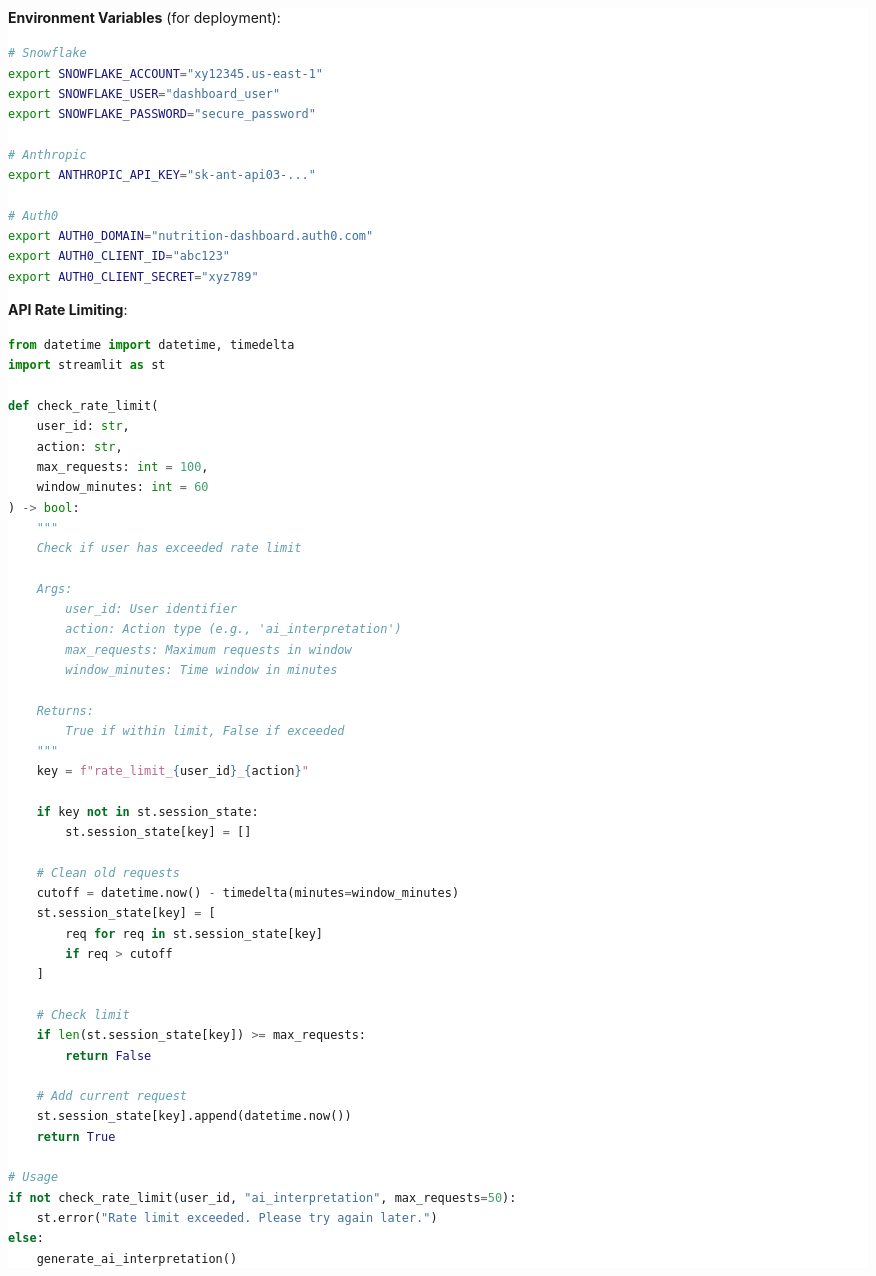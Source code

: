 **Environment Variables** (for deployment):
```bash
# Snowflake
export SNOWFLAKE_ACCOUNT="xy12345.us-east-1"
export SNOWFLAKE_USER="dashboard_user"
export SNOWFLAKE_PASSWORD="secure_password"

# Anthropic
export ANTHROPIC_API_KEY="sk-ant-api03-..."

# Auth0
export AUTH0_DOMAIN="nutrition-dashboard.auth0.com"
export AUTH0_CLIENT_ID="abc123"
export AUTH0_CLIENT_SECRET="xyz789"
```

**API Rate Limiting**:
```python
from datetime import datetime, timedelta
import streamlit as st

def check_rate_limit(
    user_id: str,
    action: str,
    max_requests: int = 100,
    window_minutes: int = 60
) -> bool:
    """
    Check if user has exceeded rate limit
    
    Args:
        user_id: User identifier
        action: Action type (e.g., 'ai_interpretation')
        max_requests: Maximum requests in window
        window_minutes: Time window in minutes
    
    Returns:
        True if within limit, False if exceeded
    """
    key = f"rate_limit_{user_id}_{action}"
    
    if key not in st.session_state:
        st.session_state[key] = []
    
    # Clean old requests
    cutoff = datetime.now() - timedelta(minutes=window_minutes)
    st.session_state[key] = [
        req for req in st.session_state[key]
        if req > cutoff
    ]
    
    # Check limit
    if len(st.session_state[key]) >= max_requests:
        return False
    
    # Add current request
    st.session_state[key].append(datetime.now())
    return True

# Usage
if not check_rate_limit(user_id, "ai_interpretation", max_requests=50):
    st.error("Rate limit exceeded. Please try again later.")
else:
    generate_ai_interpretation()
```